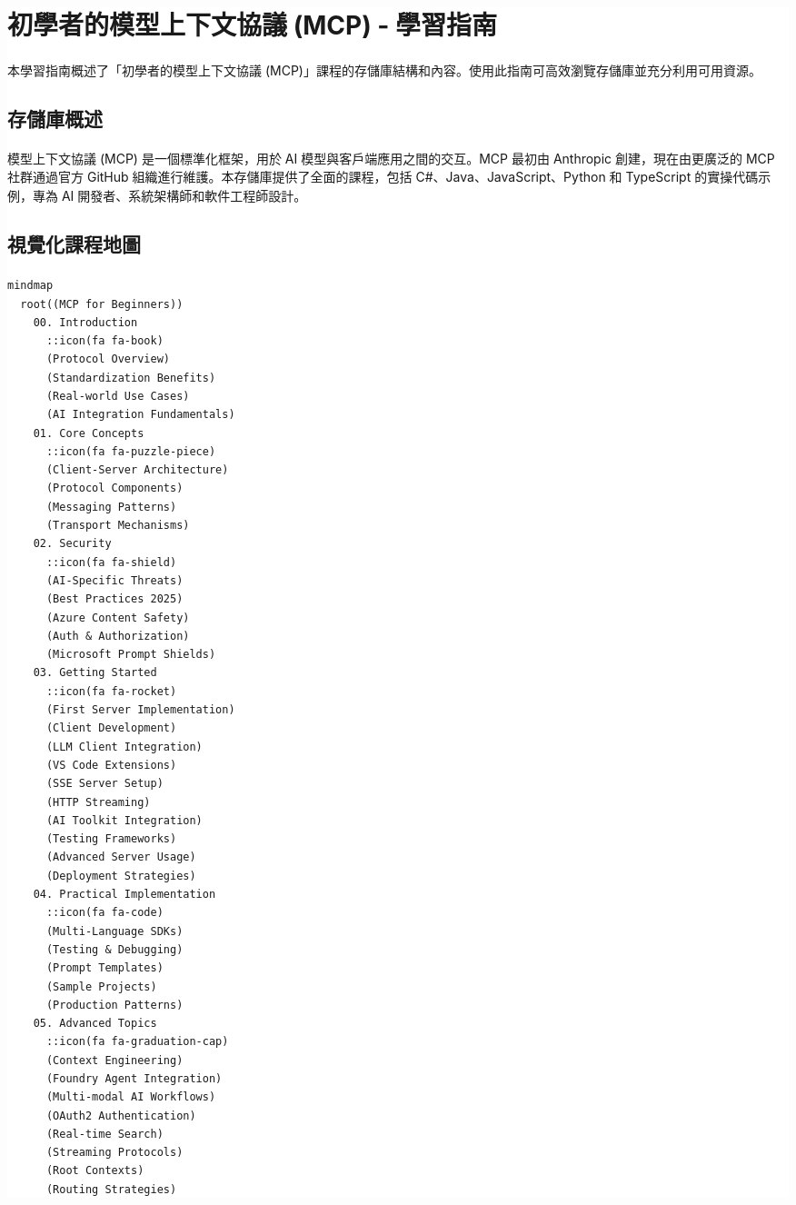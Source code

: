 
# 初學者的模型上下文協議 (MCP) - 學習指南

本學習指南概述了「初學者的模型上下文協議 (MCP)」課程的存儲庫結構和內容。使用此指南可高效瀏覽存儲庫並充分利用可用資源。

## 存儲庫概述

模型上下文協議 (MCP) 是一個標準化框架，用於 AI 模型與客戶端應用之間的交互。MCP 最初由 Anthropic 創建，現在由更廣泛的 MCP 社群通過官方 GitHub 組織進行維護。本存儲庫提供了全面的課程，包括 C#、Java、JavaScript、Python 和 TypeScript 的實操代碼示例，專為 AI 開發者、系統架構師和軟件工程師設計。

## 視覺化課程地圖

```mermaid
mindmap
  root((MCP for Beginners))
    00. Introduction
      ::icon(fa fa-book)
      (Protocol Overview)
      (Standardization Benefits)
      (Real-world Use Cases)
      (AI Integration Fundamentals)
    01. Core Concepts
      ::icon(fa fa-puzzle-piece)
      (Client-Server Architecture)
      (Protocol Components)
      (Messaging Patterns)
      (Transport Mechanisms)
    02. Security
      ::icon(fa fa-shield)
      (AI-Specific Threats)
      (Best Practices 2025)
      (Azure Content Safety)
      (Auth & Authorization)
      (Microsoft Prompt Shields)
    03. Getting Started
      ::icon(fa fa-rocket)
      (First Server Implementation)
      (Client Development)
      (LLM Client Integration)
      (VS Code Extensions)
      (SSE Server Setup)
      (HTTP Streaming)
      (AI Toolkit Integration)
      (Testing Frameworks)
      (Advanced Server Usage)
      (Deployment Strategies)
    04. Practical Implementation
      ::icon(fa fa-code)
      (Multi-Language SDKs)
      (Testing & Debugging)
      (Prompt Templates)
      (Sample Projects)
      (Production Patterns)
    05. Advanced Topics
      ::icon(fa fa-graduation-cap)
      (Context Engineering)
      (Foundry Agent Integration)
      (Multi-modal AI Workflows)
      (OAuth2 Authentication)
      (Real-time Search)
      (Streaming Protocols)
      (Root Contexts)
      (Routing Strategies)
```